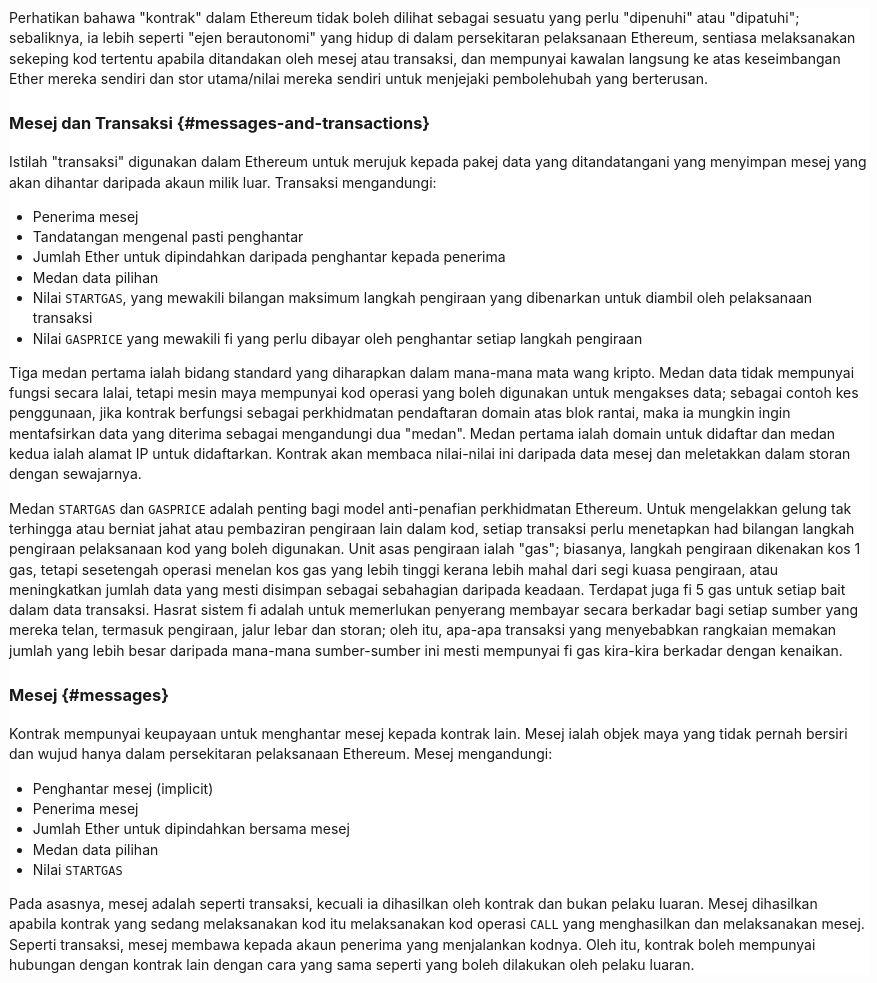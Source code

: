 Perhatikan bahawa "kontrak" dalam Ethereum tidak boleh dilihat sebagai sesuatu yang perlu "dipenuhi" atau "dipatuhi"; sebaliknya, ia lebih seperti "ejen berautonomi" yang hidup di dalam persekitaran pelaksanaan Ethereum, sentiasa melaksanakan sekeping kod tertentu apabila ditandakan oleh mesej atau transaksi, dan mempunyai kawalan langsung ke atas keseimbangan Ether mereka sendiri dan stor utama/nilai mereka sendiri untuk menjejaki pembolehubah yang berterusan.

### Mesej dan Transaksi {#messages-and-transactions}

Istilah "transaksi" digunakan dalam Ethereum untuk merujuk kepada pakej data yang ditandatangani yang menyimpan mesej yang akan dihantar daripada akaun milik luar. Transaksi mengandungi:

- Penerima mesej
- Tandatangan mengenal pasti penghantar
- Jumlah Ether untuk dipindahkan daripada penghantar kepada penerima
- Medan data pilihan
- Nilai `STARTGAS`, yang mewakili bilangan maksimum langkah pengiraan yang dibenarkan untuk diambil oleh pelaksanaan transaksi
- Nilai `GASPRICE` yang mewakili fi yang perlu dibayar oleh penghantar setiap langkah pengiraan

Tiga medan pertama ialah bidang standard yang diharapkan dalam mana-mana mata wang kripto. Medan data tidak mempunyai fungsi secara lalai, tetapi mesin maya mempunyai kod operasi yang boleh digunakan untuk mengakses data; sebagai contoh kes penggunaan, jika kontrak berfungsi sebagai perkhidmatan pendaftaran domain atas blok rantai, maka ia mungkin ingin mentafsirkan data yang diterima sebagai mengandungi dua "medan". Medan pertama ialah domain untuk didaftar dan medan kedua ialah alamat IP untuk didaftarkan. Kontrak akan membaca nilai-nilai ini daripada data mesej dan meletakkan dalam storan dengan sewajarnya.

Medan `STARTGAS` dan `GASPRICE` adalah penting bagi model anti-penafian perkhidmatan Ethereum. Untuk mengelakkan gelung tak terhingga atau berniat jahat atau pembaziran pengiraan lain dalam kod, setiap transaksi perlu menetapkan had bilangan langkah pengiraan pelaksanaan kod yang boleh digunakan. Unit asas pengiraan ialah "gas"; biasanya, langkah pengiraan dikenakan kos 1 gas, tetapi sesetengah operasi menelan kos gas yang lebih tinggi kerana lebih mahal dari segi kuasa pengiraan, atau meningkatkan jumlah data yang mesti disimpan sebagai sebahagian daripada keadaan. Terdapat juga fi 5 gas untuk setiap bait dalam data transaksi. Hasrat sistem fi adalah untuk memerlukan penyerang membayar secara berkadar bagi setiap sumber yang mereka telan, termasuk pengiraan, jalur lebar dan storan; oleh itu, apa-apa transaksi yang menyebabkan rangkaian memakan jumlah yang lebih besar daripada mana-mana sumber-sumber ini mesti mempunyai fi gas kira-kira berkadar dengan kenaikan.

### Mesej {#messages}

Kontrak mempunyai keupayaan untuk menghantar mesej kepada kontrak lain. Mesej ialah objek maya yang tidak pernah bersiri dan wujud hanya dalam persekitaran pelaksanaan Ethereum. Mesej mengandungi:

- Penghantar mesej (implicit)
- Penerima mesej
- Jumlah Ether untuk dipindahkan bersama mesej
- Medan data pilihan
- Nilai `STARTGAS`

Pada asasnya, mesej adalah seperti transaksi, kecuali ia dihasilkan oleh kontrak dan bukan pelaku luaran. Mesej dihasilkan apabila kontrak yang sedang melaksanakan kod itu melaksanakan kod operasi `CALL` yang menghasilkan dan melaksanakan mesej. Seperti transaksi, mesej membawa kepada akaun penerima yang menjalankan kodnya. Oleh itu, kontrak boleh mempunyai hubungan dengan kontrak lain dengan cara yang sama seperti yang boleh dilakukan oleh pelaku luaran.
